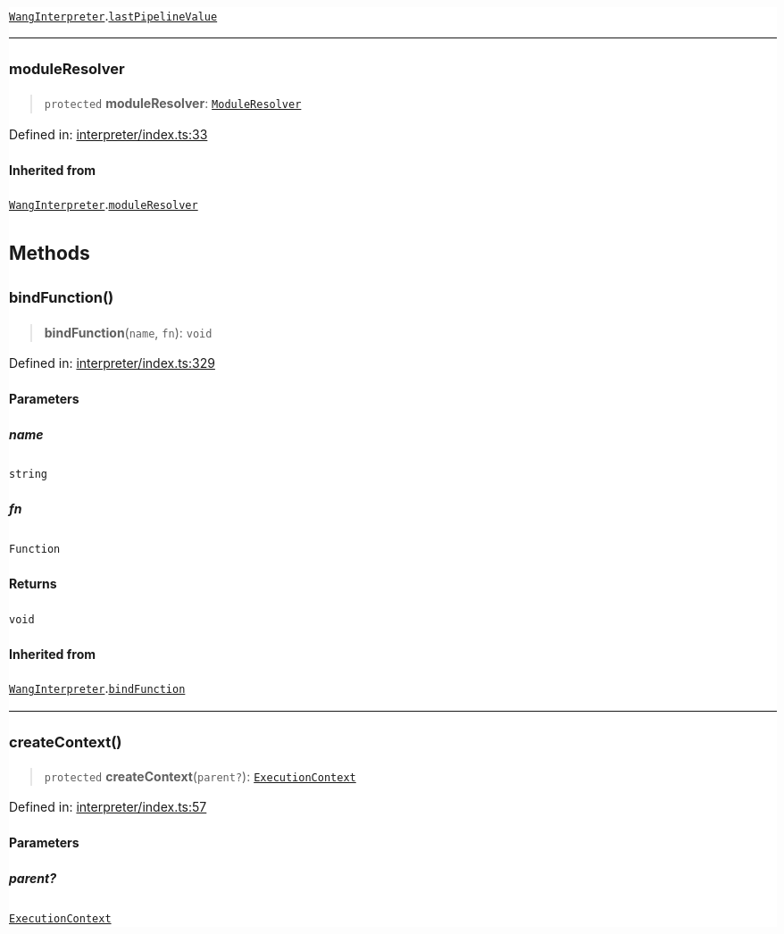 [`WangInterpreter`](WangInterpreter.md).[`lastPipelineValue`](WangInterpreter.md#lastpipelinevalue)

***

### moduleResolver

> `protected` **moduleResolver**: [`ModuleResolver`](ModuleResolver.md)

Defined in: [interpreter/index.ts:33](https://github.com/artpar/wang/blob/01335fe567f9c6e76135c61a1659d6d5a1b99bd1/src/interpreter/index.ts#L33)

#### Inherited from

[`WangInterpreter`](WangInterpreter.md).[`moduleResolver`](WangInterpreter.md#moduleresolver)

## Methods

### bindFunction()

> **bindFunction**(`name`, `fn`): `void`

Defined in: [interpreter/index.ts:329](https://github.com/artpar/wang/blob/01335fe567f9c6e76135c61a1659d6d5a1b99bd1/src/interpreter/index.ts#L329)

#### Parameters

##### name

`string`

##### fn

`Function`

#### Returns

`void`

#### Inherited from

[`WangInterpreter`](WangInterpreter.md).[`bindFunction`](WangInterpreter.md#bindfunction)

***

### createContext()

> `protected` **createContext**(`parent?`): [`ExecutionContext`](../interfaces/ExecutionContext.md)

Defined in: [interpreter/index.ts:57](https://github.com/artpar/wang/blob/01335fe567f9c6e76135c61a1659d6d5a1b99bd1/src/interpreter/index.ts#L57)

#### Parameters

##### parent?

[`ExecutionContext`](../interfaces/ExecutionContext.md)

